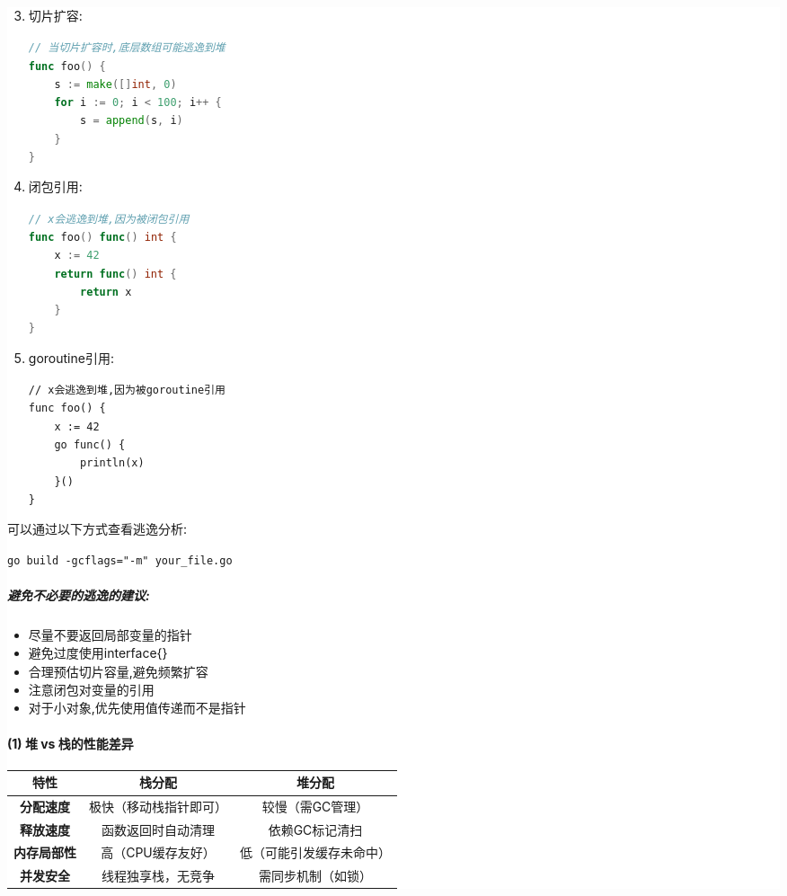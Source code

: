 3. 切片扩容:

   ```go
   // 当切片扩容时,底层数组可能逃逸到堆
   func foo() {
       s := make([]int, 0)
       for i := 0; i < 100; i++ {
           s = append(s, i)
       }
   }
   ```

4. 闭包引用:

   ```go
   // x会逃逸到堆,因为被闭包引用
   func foo() func() int {
       x := 42
       return func() int {
           return x
       }
   }
   ```

5. goroutine引用:

   ```
   // x会逃逸到堆,因为被goroutine引用
   func foo() {
       x := 42
       go func() {
           println(x)
       }()
   }
   ```

可以通过以下方式查看逃逸分析:

```shell
go build -gcflags="-m" your_file.go
```

##### 避免不必要的逃逸的建议:

- 尽量不要返回局部变量的指针
- 避免过度使用interface{}
- 合理预估切片容量,避免频繁扩容
- 注意闭包对变量的引用
- 对于小对象,优先使用值传递而不是指针



#### **(1) 堆 vs 栈的性能差异**

|    **特性**    |       **栈分配**       |        **堆分配**        |
| :------------: | :--------------------: | :----------------------: |
|  **分配速度**  | 极快（移动栈指针即可） |     较慢（需GC管理）     |
|  **释放速度**  |   函数返回时自动清理   |      依赖GC标记清扫      |
| **内存局部性** |   高（CPU缓存友好）    | 低（可能引发缓存未命中） |
|  **并发安全**  |   线程独享栈，无竞争   |    需同步机制（如锁）    |

